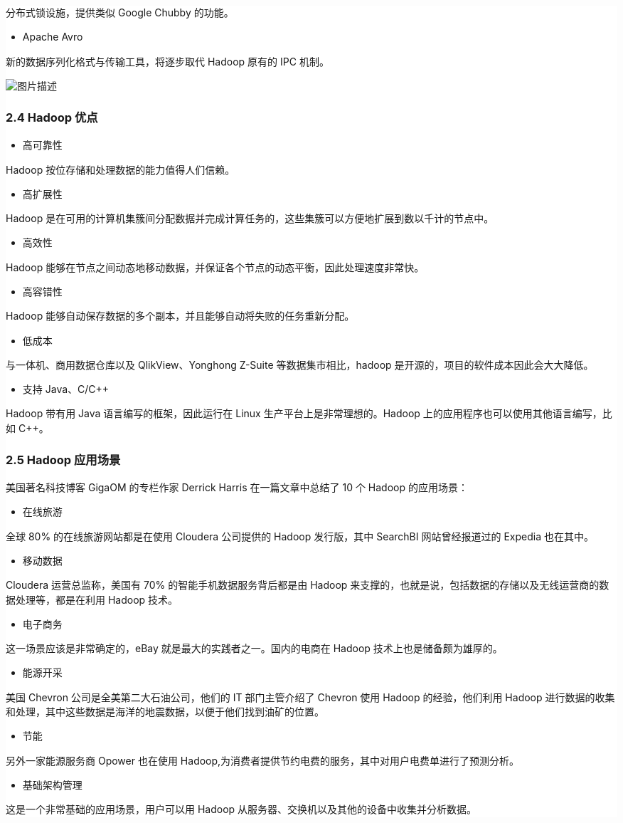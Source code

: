 分布式锁设施，提供类似 Google Chubby 的功能。

- Apache Avro

新的数据序列化格式与传输工具，将逐步取代 Hadoop 原有的 IPC 机制。

![图片描述](https://doc.shiyanlou.com/courses/uid977658-20190923-1569206419123/wm)

### 2.4 Hadoop 优点

- 高可靠性

Hadoop 按位存储和处理数据的能力值得人们信赖。

- 高扩展性

Hadoop 是在可用的计算机集簇间分配数据并完成计算任务的，这些集簇可以方便地扩展到数以千计的节点中。

- 高效性

Hadoop 能够在节点之间动态地移动数据，并保证各个节点的动态平衡，因此处理速度非常快。

- 高容错性

Hadoop 能够自动保存数据的多个副本，并且能够自动将失败的任务重新分配。

- 低成本

与一体机、商用数据仓库以及 QlikView、Yonghong Z-Suite 等数据集市相比，hadoop 是开源的，项目的软件成本因此会大大降低。

- 支持 Java、C/C++

Hadoop 带有用 Java 语言编写的框架，因此运行在 Linux 生产平台上是非常理想的。Hadoop 上的应用程序也可以使用其他语言编写，比如 C++。

### 2.5 Hadoop 应用场景

美国著名科技博客 GigaOM 的专栏作家 Derrick Harris 在一篇文章中总结了 10 个 Hadoop 的应用场景：

- 在线旅游

全球 80% 的在线旅游网站都是在使用 Cloudera 公司提供的 Hadoop 发行版，其中 SearchBI 网站曾经报道过的 Expedia 也在其中。

- 移动数据

Cloudera 运营总监称，美国有 70% 的智能手机数据服务背后都是由 Hadoop 来支撑的，也就是说，包括数据的存储以及无线运营商的数据处理等，都是在利用 Hadoop 技术。

- 电子商务

这一场景应该是非常确定的，eBay 就是最大的实践者之一。国内的电商在 Hadoop 技术上也是储备颇为雄厚的。

- 能源开采

美国 Chevron 公司是全美第二大石油公司，他们的 IT 部门主管介绍了 Chevron 使用 Hadoop 的经验，他们利用 Hadoop 进行数据的收集和处理，其中这些数据是海洋的地震数据，以便于他们找到油矿的位置。

- 节能

另外一家能源服务商 Opower 也在使用 Hadoop,为消费者提供节约电费的服务，其中对用户电费单进行了预测分析。

- 基础架构管理

这是一个非常基础的应用场景，用户可以用 Hadoop 从服务器、交换机以及其他的设备中收集并分析数据。
